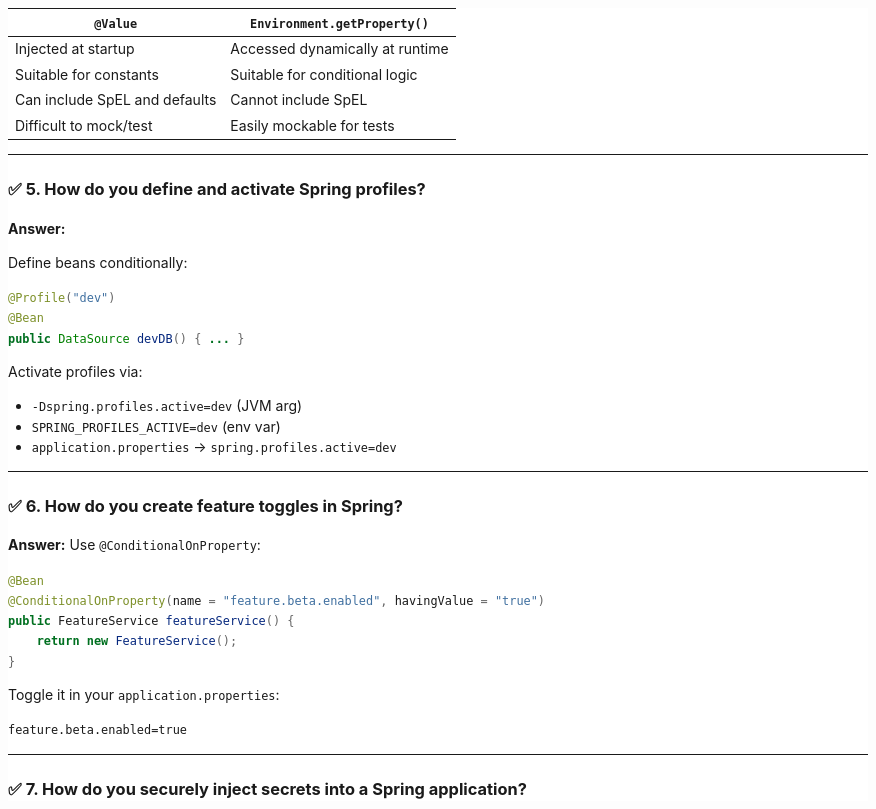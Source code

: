 | `@Value`                      | `Environment.getProperty()`     |
| ----------------------------- | ------------------------------- |
| Injected at startup           | Accessed dynamically at runtime |
| Suitable for constants        | Suitable for conditional logic  |
| Can include SpEL and defaults | Cannot include SpEL             |
| Difficult to mock/test        | Easily mockable for tests       |

---

### ✅ 5. **How do you define and activate Spring profiles?**

**Answer:**

Define beans conditionally:

```java
@Profile("dev")
@Bean
public DataSource devDB() { ... }
```

Activate profiles via:

* `-Dspring.profiles.active=dev` (JVM arg)
* `SPRING_PROFILES_ACTIVE=dev` (env var)
* `application.properties` → `spring.profiles.active=dev`

---

### ✅ 6. **How do you create feature toggles in Spring?**

**Answer:**
Use `@ConditionalOnProperty`:

```java
@Bean
@ConditionalOnProperty(name = "feature.beta.enabled", havingValue = "true")
public FeatureService featureService() {
    return new FeatureService();
}
```

Toggle it in your `application.properties`:

```
feature.beta.enabled=true
```

---

### ✅ 7. **How do you securely inject secrets into a Spring application?**
